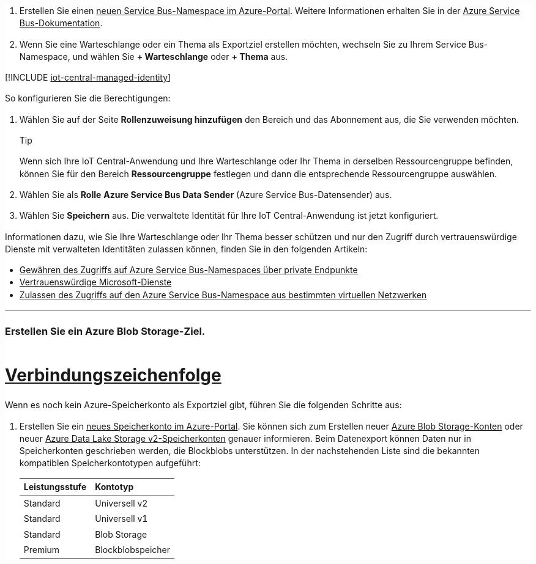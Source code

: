 1. Erstellen Sie einen [neuen Service Bus-Namespace im Azure-Portal](https://portal.azure.com/#create/Microsoft.ServiceBus.1.0.5). Weitere Informationen erhalten Sie in der [Azure Service Bus-Dokumentation](../../service-bus-messaging/service-bus-create-namespace-portal.md).

1. Wenn Sie eine Warteschlange oder ein Thema als Exportziel erstellen möchten, wechseln Sie zu Ihrem Service Bus-Namespace, und wählen Sie **+ Warteschlange** oder **+ Thema** aus.

[!INCLUDE [iot-central-managed-identity](../../../includes/iot-central-managed-identity.md)]

So konfigurieren Sie die Berechtigungen:

1. Wählen Sie auf der Seite **Rollenzuweisung hinzufügen** den Bereich und das Abonnement aus, die Sie verwenden möchten.

    > [!TIP]
    > Wenn sich Ihre IoT Central-Anwendung und Ihre Warteschlange oder Ihr Thema in derselben Ressourcengruppe befinden, können Sie für den Bereich **Ressourcengruppe** festlegen und dann die entsprechende Ressourcengruppe auswählen.

1. Wählen Sie als **Rolle** **Azure Service Bus Data Sender** (Azure Service Bus-Datensender) aus.

1. Wählen Sie **Speichern** aus. Die verwaltete Identität für Ihre IoT Central-Anwendung ist jetzt konfiguriert.

Informationen dazu, wie Sie Ihre Warteschlange oder Ihr Thema besser schützen und nur den Zugriff durch vertrauenswürdige Dienste mit verwalteten Identitäten zulassen können, finden Sie in den folgenden Artikeln:

- [Gewähren des Zugriffs auf Azure Service Bus-Namespaces über private Endpunkte](../../service-bus-messaging/private-link-service.md)
- [Vertrauenswürdige Microsoft-Dienste](../../service-bus-messaging/private-link-service.md#trusted-microsoft-services)
- [Zulassen des Zugriffs auf den Azure Service Bus-Namespace aus bestimmten virtuellen Netzwerken](../../service-bus-messaging/service-bus-service-endpoints.md)

---

### <a name="create-an-azure-blob-storage-destination"></a>Erstellen Sie ein Azure Blob Storage-Ziel.

# <a name="connection-string"></a>[Verbindungszeichenfolge](#tab/connection-string)

Wenn es noch kein Azure-Speicherkonto als Exportziel gibt, führen Sie die folgenden Schritte aus:

1. Erstellen Sie ein [neues Speicherkonto im Azure-Portal](https://portal.azure.com/#create/Microsoft.StorageAccount-ARM). Sie können sich zum Erstellen neuer [Azure Blob Storage-Konten](../../storage/blobs/storage-quickstart-blobs-portal.md) oder neuer [Azure Data Lake Storage v2-Speicherkonten](../../storage/common/storage-account-create.md) genauer informieren. Beim Datenexport können Daten nur in Speicherkonten geschrieben werden, die Blockblobs unterstützen. In der nachstehenden Liste sind die bekannten kompatiblen Speicherkontotypen aufgeführt:

    |Leistungsstufe|Kontotyp|
    |-|-|
    |Standard|Universell v2|
    |Standard|Universell v1|
    |Standard|Blob Storage|
    |Premium|Blockblobspeicher|
